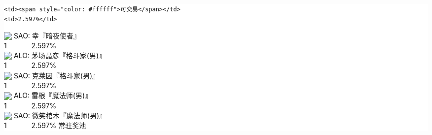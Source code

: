    <td><span style="color: #ffffff">可交易</span></td>
    <td>2.597%</td>
  </tr>
  <tr>
    <td>
      <span class="rarity2" style="display: flex; align-items: center;">
        <img style="position: relative; margin-right: 4px;" src="/assets/images/ImagePacks2/sprite_item_avatar_thief/th_atong.img/1.png" />
        <a>SAO: 幸『暗夜使者』</a>
      </span>
    </td>
    <td>1</td>
    <td><span style="color: #ffffff">可交易</span></td>
    <td>2.597%</td>
  </tr>
  <tr>
    <td>
      <span class="rarity2" style="display: flex; align-items: center;">
        <img style="position: relative; margin-right: 4px;" src="/assets/images/ImagePacks2/sprite_item_avatar_atfighter/fm_atong.img/2.png" />
        <a>ALO: 茅场晶彦『格斗家(男)』</a>
      </span>
    </td>
    <td>1</td>
    <td><span style="color: #ffffff">可交易</span></td>
    <td>2.597%</td>
  </tr>
  <tr>
    <td>
      <span class="rarity2" style="display: flex; align-items: center;">
        <img style="position: relative; margin-right: 4px;" src="/assets/images/ImagePacks2/sprite_item_avatar_atfighter/fm_atong.img/1.png" />
        <a>SAO: 克莱因『格斗家(男)』</a>
      </span>
    </td>
    <td>1</td>
    <td><span style="color: #ffffff">可交易</span></td>
    <td>2.597%</td>
  </tr>
  <tr>
    <td>
      <span class="rarity2" style="display: flex; align-items: center;">
        <img style="position: relative; margin-right: 4px;" src="/assets/images/ImagePacks2/sprite_item_avatar_atmage/mm_atong.img/2.png" />
        <a>ALO: 雷根『魔法师(男)』</a>
      </span>
    </td>
    <td>1</td>
    <td><span style="color: #ffffff">可交易</span></td>
    <td>2.597%</td>
  </tr>
  <tr>
    <td>
      <span class="rarity2" style="display: flex; align-items: center;">
        <img style="position: relative; margin-right: 4px;" src="/assets/images/ImagePacks2/sprite_item_avatar_atmage/mm_atong.img/1.png" />
        <a>SAO: 微笑棺木『魔法师(男)』</a>
      </span>
    </td>
    <td>1</td>
    <td><span style="color: #ffffff">可交易</span></td>
    <td>2.597%</td>
  </tr>
  <tr>
    <td colspan="4"><a>常驻奖池</a></td>
  </tr>